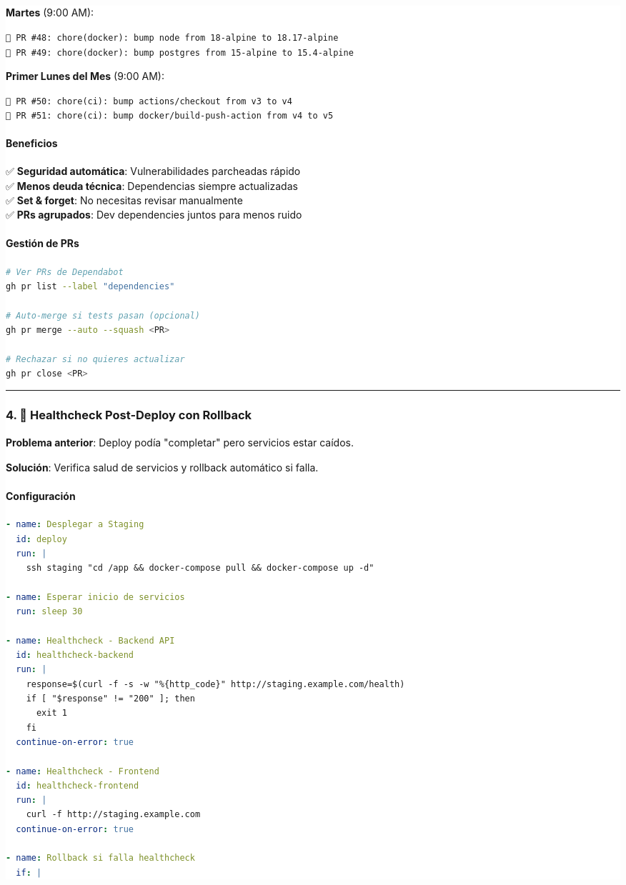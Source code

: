 **Martes** (9:00 AM):
```
🔄 PR #48: chore(docker): bump node from 18-alpine to 18.17-alpine
🔄 PR #49: chore(docker): bump postgres from 15-alpine to 15.4-alpine
```

**Primer Lunes del Mes** (9:00 AM):
```
🔄 PR #50: chore(ci): bump actions/checkout from v3 to v4
🔄 PR #51: chore(ci): bump docker/build-push-action from v4 to v5
```

#### Beneficios

✅ **Seguridad automática**: Vulnerabilidades parcheadas rápido  
✅ **Menos deuda técnica**: Dependencias siempre actualizadas  
✅ **Set & forget**: No necesitas revisar manualmente  
✅ **PRs agrupados**: Dev dependencies juntos para menos ruido

#### Gestión de PRs

```bash
# Ver PRs de Dependabot
gh pr list --label "dependencies"

# Auto-merge si tests pasan (opcional)
gh pr merge --auto --squash <PR>

# Rechazar si no quieres actualizar
gh pr close <PR>
```

---

### 4. 🏥 Healthcheck Post-Deploy con Rollback

**Problema anterior**: Deploy podía "completar" pero servicios estar caídos.

**Solución**: Verifica salud de servicios y rollback automático si falla.

#### Configuración

```yaml
- name: Desplegar a Staging
  id: deploy
  run: |
    ssh staging "cd /app && docker-compose pull && docker-compose up -d"

- name: Esperar inicio de servicios
  run: sleep 30

- name: Healthcheck - Backend API
  id: healthcheck-backend
  run: |
    response=$(curl -f -s -w "%{http_code}" http://staging.example.com/health)
    if [ "$response" != "200" ]; then
      exit 1
    fi
  continue-on-error: true

- name: Healthcheck - Frontend
  id: healthcheck-frontend
  run: |
    curl -f http://staging.example.com
  continue-on-error: true

- name: Rollback si falla healthcheck
  if: |
```